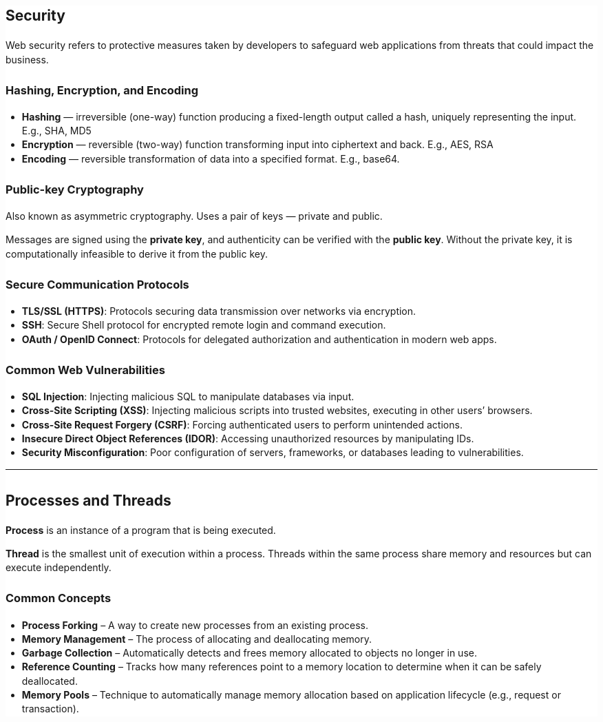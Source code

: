 ## Security

Web security refers to protective measures taken by developers to safeguard web applications from threats that could impact the business.

### Hashing, Encryption, and Encoding

- **Hashing** — irreversible (one-way) function producing a fixed-length output called a hash, uniquely representing the input. E.g., SHA, MD5  
- **Encryption** — reversible (two-way) function transforming input into ciphertext and back. E.g., AES, RSA  
- **Encoding** — reversible transformation of data into a specified format. E.g., base64.

### Public-key Cryptography

Also known as asymmetric cryptography. Uses a pair of keys — private and public.  

Messages are signed using the **private key**, and authenticity can be verified with the **public key**. Without the private key, it is computationally infeasible to derive it from the public key.

### Secure Communication Protocols

- **TLS/SSL (HTTPS)**: Protocols securing data transmission over networks via encryption.  
- **SSH**: Secure Shell protocol for encrypted remote login and command execution.  
- **OAuth / OpenID Connect**: Protocols for delegated authorization and authentication in modern web apps.

### Common Web Vulnerabilities

- **SQL Injection**: Injecting malicious SQL to manipulate databases via input.  
- **Cross-Site Scripting (XSS)**: Injecting malicious scripts into trusted websites, executing in other users’ browsers.  
- **Cross-Site Request Forgery (CSRF)**: Forcing authenticated users to perform unintended actions.  
- **Insecure Direct Object References (IDOR)**: Accessing unauthorized resources by manipulating IDs.  
- **Security Misconfiguration**: Poor configuration of servers, frameworks, or databases leading to vulnerabilities.

---
## Processes and Threads

**Process** is an instance of a program that is being executed.

**Thread** is the smallest unit of execution within a process. Threads within the same process share memory and resources but can execute independently.

### Common Concepts

- **Process Forking** – A way to create new processes from an existing process.
- **Memory Management** – The process of allocating and deallocating memory.
- **Garbage Collection** – Automatically detects and frees memory allocated to objects no longer in use.
- **Reference Counting** – Tracks how many references point to a memory location to determine when it can be safely deallocated.
- **Memory Pools** – Technique to automatically manage memory allocation based on application lifecycle (e.g., request or transaction).
